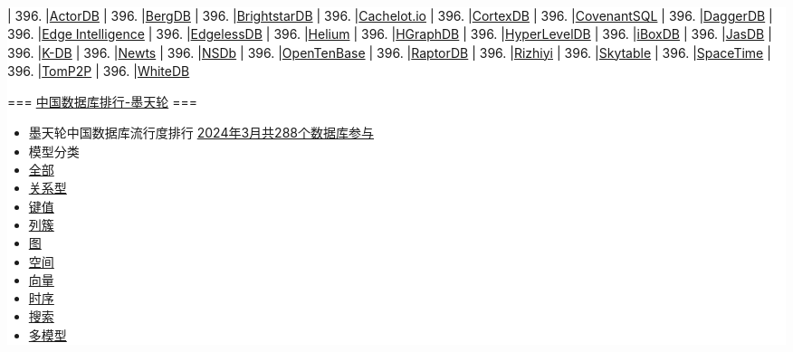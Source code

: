 | 396. |[ActorDB](https://db-engines.com/en/system/ActorDB)
| 396. |[BergDB](https://db-engines.com/en/system/BergDB)
| 396. |[BrightstarDB](https://db-engines.com/en/system/BrightstarDB)
| 396. |[Cachelot.io](https://db-engines.com/en/system/Cachelot.io)
| 396. |[CortexDB](https://db-engines.com/en/system/CortexDB)
| 396. |[CovenantSQL](https://db-engines.com/en/system/CovenantSQL)
| 396. |[DaggerDB](https://db-engines.com/en/system/DaggerDB)
| 396. |[Edge Intelligence](https://db-engines.com/en/system/Edge+Intelligence)
| 396. |[EdgelessDB](https://db-engines.com/en/system/EdgelessDB)
| 396. |[Helium](https://db-engines.com/en/system/Helium)
| 396. |[HGraphDB](https://db-engines.com/en/system/HGraphDB)
| 396. |[HyperLevelDB](https://db-engines.com/en/system/HyperLevelDB)
| 396. |[iBoxDB](https://db-engines.com/en/system/iBoxDB)
| 396. |[JasDB](https://db-engines.com/en/system/JasDB)
| 396. |[K-DB](https://db-engines.com/en/system/K-DB)
| 396. |[Newts](https://db-engines.com/en/system/Newts)
| 396. |[NSDb](https://db-engines.com/en/system/NSDb)
| 396. |[OpenTenBase](https://db-engines.com/en/system/OpenTenBase)
| 396. |[RaptorDB](https://db-engines.com/en/system/RaptorDB)
| 396. |[Rizhiyi](https://db-engines.com/en/system/Rizhiyi)
| 396. |[Skytable](https://db-engines.com/en/system/Skytable)
| 396. |[SpaceTime](https://db-engines.com/en/system/SpaceTime)
| 396. |[TomP2P](https://db-engines.com/en/system/TomP2P)
| 396. |[WhiteDB](https://db-engines.com/en/system/WhiteDB)


=== [中国数据库排行-墨天轮](https://www.modb.pro/dbRank) ===
- 墨天轮中国数据库流行度排行 [2024年3月共288个数据库参与](https://www.modb.pro/dbRank)
- 模型分类 
- [全部](https://www.modb.pro/api/public/dbranks?type=0&model=)
- [关系型](https://www.modb.pro/api/public/dbranks?type=0&model=0)
- [键值](https://www.modb.pro/api/public/dbranks?type=0&model=2)
- [列簇](https://www.modb.pro/api/public/dbranks?type=0&model=3)
- [图](https://www.modb.pro/api/public/dbranks?type=0&model=4)
- [空间](https://www.modb.pro/api/public/dbranks?type=0&model=5)
- [向量](https://www.modb.pro/api/public/dbranks?type=0&model=6)
- [时序](https://www.modb.pro/api/public/dbranks?type=0&model=7)
- [搜索](https://www.modb.pro/api/public/dbranks?type=0&model=8)
- [多模型](https://www.modb.pro/api/public/dbranks?type=0&model=9)
